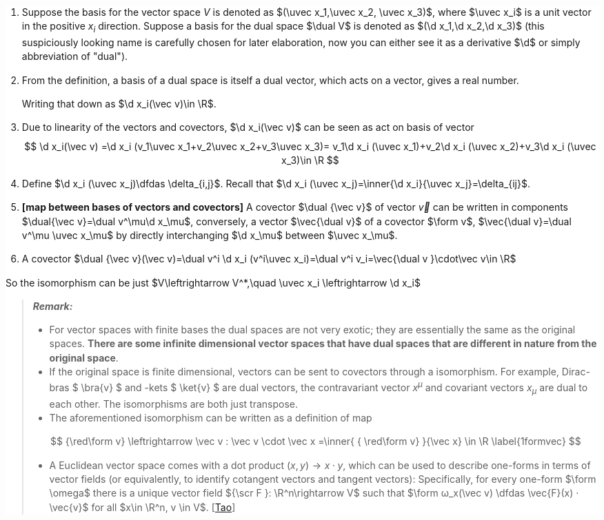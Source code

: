 1. Suppose the basis for the vector space $V$ is denoted as $(\uvec x_1,\uvec x_2, \uvec x_3)$, where $\uvec x_i$ is a unit vector in the positive $x_i$ direction. Suppose a basis for the dual space $\dual V$ is denoted as $(\d x_1,\d x_2,\d x_3)$ (this suspiciously looking name is carefully chosen for later elaboration, now you can either see it as a derivative $\d$ or simply abbreviation of "dual"). 

2. From the definition, a basis of a dual space is itself a dual vector, which acts on a vector, gives a real number.

   Writing that down as $\d x_i(\vec v)\in \R$.

3. Due to linearity of the vectors and covectors, $\d x_i(\vec v)$ can be seen as act on basis of vector
   $$
   \d x_i(\vec v) =\d x_i (v_1\uvec x_1+v_2\uvec x_2+v_3\uvec x_3)= v_1\d x_i (\uvec x_1)+v_2\d x_i (\uvec x_2)+v_3\d x_i (\uvec x_3)\in \R
   $$

4. Define $\d x_i (\uvec x_j)\dfdas \delta_{i,j}$. Recall that $\d x_i (\uvec x_j)=\inner{\d x_i}{\uvec x_j}=\delta_{ij}$.

5. **[map between bases of vectors and covectors]** A covector $\dual {\vec v}$  of vector $\vec v$ can be written in components $\dual{\vec v}=\dual v^\mu\d x_\mu$, conversely, a vector $\vec{\dual v}$ of a covector $\form v$, $\vec{\dual v}=\dual v^\mu \uvec x_\mu$ by directly interchanging $\d x_\mu$ between $\uvec x_\mu$.

6. A covector $\dual {\vec v}(\vec v)=\dual v^i \d x_i (v^i\uvec x_i)=\dual v^i v_i=\vec{\dual v }\cdot\vec v\in \R$

So the isomorphism can be just $V\leftrightarrow V^*,\quad \uvec x_i \leftrightarrow \d x_i$

> ***Remark:***
>
> - For vector spaces with finite bases the dual spaces are not very exotic; they are essentially the same as the original spaces. **There are some infinite dimensional vector spaces that have dual spaces that are different in nature from the original space**.
> - If the original space is finite dimensional, vectors can be sent to covectors through a isomorphism. For example, Dirac-bras $ \bra{v} $ and -kets $ \ket{v} $ are dual vectors, the contravariant vector $x^\mu$ and covariant vectors $x_\mu$ are dual to each other. The isomorphisms are both just transpose.
> - The aforementioned isomorphism can be written as a definition of map 
>
> $$
> {\red\form v} \leftrightarrow \vec v : \vec v \cdot \vec x =\inner{ { \red\form v} }{\vec x} \in \R
> \label{1formvec}
> $$
>
> - A Euclidean vector space comes with a dot product $(x, y) → x·y$, which can be used to describe one-forms in terms of vector fields (or equivalently, to identify cotangent vectors and tangent vectors):  Specifically, for every one-form $\form \omega$ there is a unique vector field ${\scr F }: \R^n\rightarrow V$  such that $\form ω_x(\vec v) \dfdas \vec{F}(x) · \vec{v}$ for all $x\in \R^n, v \in V$. [[Tao](http://www.math.ucla.edu/~tao/preprints/forms.pdf)] 
>
